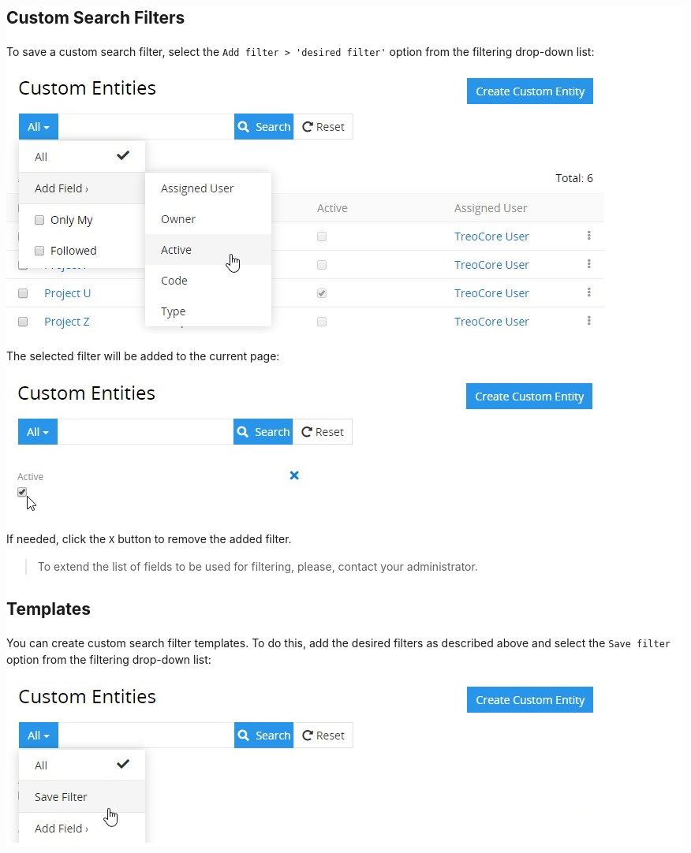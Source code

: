 ## Custom Search Filters

To save a custom search filter, select the `Add filter > 'desired filter'` option from the filtering drop-down list:

![Filters list](../../_assets/search-and-filtering/filter-list.jpg)

The selected filter will be added to the current page:

![Added filter](../../_assets/search-and-filtering/filter-added.jpg)

If needed, click the `X` button to remove the added filter.

> To extend the list of fields to be used for filtering, please, contact your administrator.

## Templates

You can create custom search filter templates. To do this, add the desired filters as described above and select the `Save filter` option from the filtering drop-down list:

![Save filter option](../../_assets/search-and-filtering/save-filter-option.jpg)

